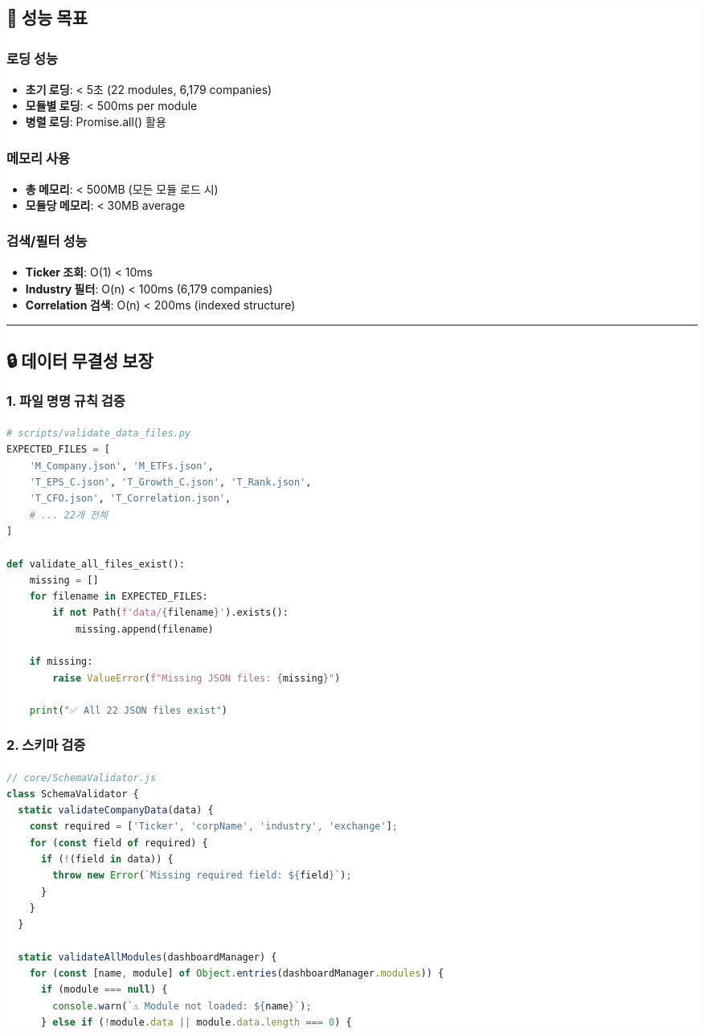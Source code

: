 
## 📏 성능 목표

### 로딩 성능
- **초기 로딩**: < 5초 (22 modules, 6,179 companies)
- **모듈별 로딩**: < 500ms per module
- **병렬 로딩**: Promise.all() 활용

### 메모리 사용
- **총 메모리**: < 500MB (모든 모듈 로드 시)
- **모듈당 메모리**: < 30MB average

### 검색/필터 성능
- **Ticker 조회**: O(1) < 10ms
- **Industry 필터**: O(n) < 100ms (6,179 companies)
- **Correlation 검색**: O(n) < 200ms (indexed structure)

---

## 🔒 데이터 무결성 보장

### 1. 파일 명명 규칙 검증

```python
# scripts/validate_data_files.py
EXPECTED_FILES = [
    'M_Company.json', 'M_ETFs.json',
    'T_EPS_C.json', 'T_Growth_C.json', 'T_Rank.json',
    'T_CFO.json', 'T_Correlation.json',
    # ... 22개 전체
]

def validate_all_files_exist():
    missing = []
    for filename in EXPECTED_FILES:
        if not Path(f'data/{filename}').exists():
            missing.append(filename)

    if missing:
        raise ValueError(f"Missing JSON files: {missing}")

    print("✅ All 22 JSON files exist")
```

### 2. 스키마 검증

```javascript
// core/SchemaValidator.js
class SchemaValidator {
  static validateCompanyData(data) {
    const required = ['Ticker', 'corpName', 'industry', 'exchange'];
    for (const field of required) {
      if (!(field in data)) {
        throw new Error(`Missing required field: ${field}`);
      }
    }
  }

  static validateAllModules(dashboardManager) {
    for (const [name, module] of Object.entries(dashboardManager.modules)) {
      if (module === null) {
        console.warn(`⚠️ Module not loaded: ${name}`);
      } else if (!module.data || module.data.length === 0) {
```